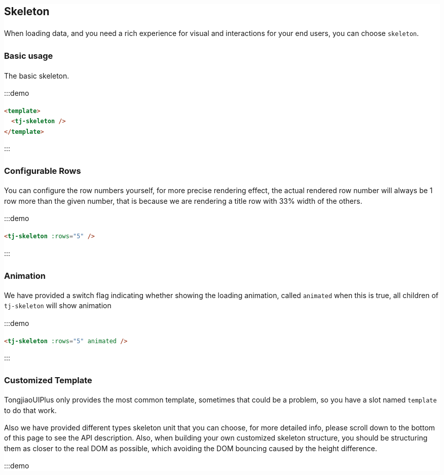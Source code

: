 ## Skeleton

When loading data, and you need a rich experience for visual and interactions for your end users, you can choose `skeleton`.

### Basic usage

The basic skeleton.

:::demo

```html
<template>
  <tj-skeleton />
</template>
```

:::

### Configurable Rows

You can configure the row numbers yourself, for more precise rendering effect, the actual rendered row number will always be 1 row more than the given number, that is because we are rendering a title row with 33% width of the others.

:::demo

```html
<tj-skeleton :rows="5" />
```

:::

### Animation

We have provided a switch flag indicating whether showing the loading animation, called `animated` when this is true, all children of `tj-skeleton` will show animation

:::demo

```html
<tj-skeleton :rows="5" animated />
```

:::

### Customized Template

TongjiaoUIPlus only provides the most common template, sometimes that could be a problem, so you have a slot named `template` to do that work.

Also we have provided different types skeleton unit that you can choose, for more detailed info, please scroll down to the bottom of this page to see the API description. Also, when building your own customized skeleton structure, you should be structuring them as closer to the real DOM as possible, which avoiding the DOM bouncing caused by the height difference.

:::demo
